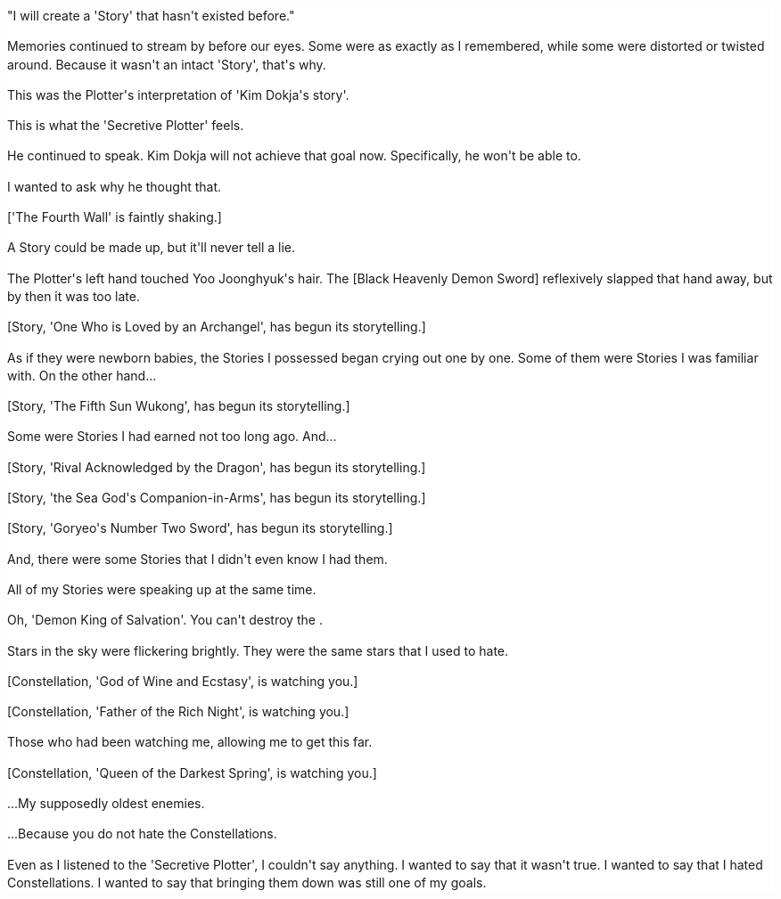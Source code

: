 "I will create a 'Story' that hasn't existed before."

Memories continued to stream by before our eyes. Some were as exactly as I
remembered, while some were distorted or twisted around. Because it wasn't an
intact 'Story', that's why.

This was the Plotter's interpretation of 'Kim Dokja's story'.

This is what the 'Secretive Plotter' feels.

He continued to speak. Kim Dokja will not achieve that goal now.
Specifically, he won't be able to.

I wanted to ask why he thought that.

\['The Fourth Wall' is faintly shaking.\]

A Story could be made up, but it'll never tell a lie.

The Plotter's left hand touched Yoo Joonghyuk's hair. The \[Black Heavenly
Demon Sword\] reflexively slapped that hand away, but by then it was too late.

\[Story, 'One Who is Loved by an Archangel', has begun its storytelling.\]

As if they were newborn babies, the Stories I possessed began crying out one
by one. Some of them were Stories I was familiar with. On the other hand...

\[Story, 'The Fifth Sun Wukong', has begun its storytelling.\]

Some were Stories I had earned not too long ago. And...

\[Story, 'Rival Acknowledged by the Dragon', has begun its storytelling.\]

\[Story, 'the Sea God's Companion-in-Arms', has begun its storytelling.\]

\[Story, 'Goryeo's Number Two Sword', has begun its storytelling.\]

And, there were some Stories that I didn't even know I had them.

All of my Stories were speaking up at the same time.

Oh, 'Demon King of Salvation'. You can't destroy the <Star Stream>.

Stars in the sky were flickering brightly. They were the same stars that I
used to hate.

\[Constellation, 'God of Wine and Ecstasy', is watching you.\]

\[Constellation, 'Father of the Rich Night', is watching you.\]

Those who had been watching me, allowing me to get this far.

\[Constellation, 'Queen of the Darkest Spring', is watching you.\]

...My supposedly oldest enemies.

...Because you do not hate the Constellations.

Even as I listened to the 'Secretive Plotter', I couldn't say anything. I
wanted to say that it wasn't true. I wanted to say that I hated
Constellations. I wanted to say that bringing them down was still one of my
goals.
